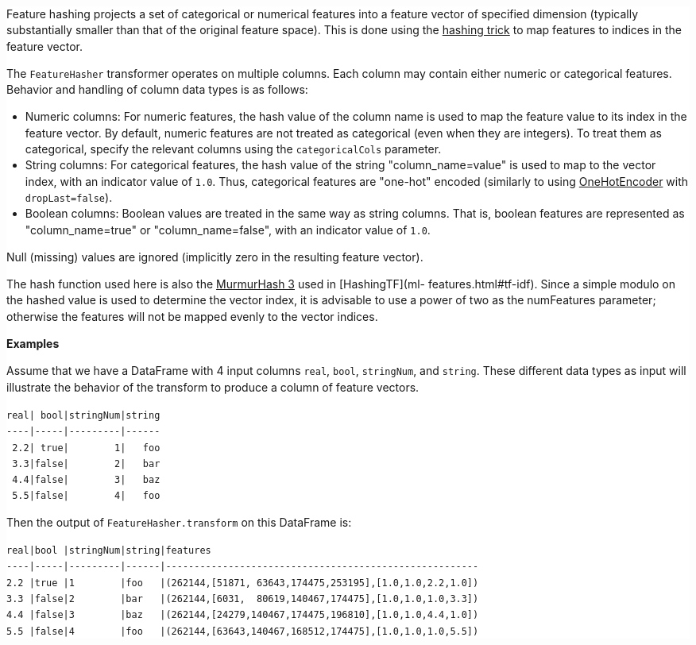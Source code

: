 Feature hashing projects a set of categorical or numerical features into a
feature vector of specified dimension (typically substantially smaller than
that of the original feature space). This is done using the [hashing
trick](https://en.wikipedia.org/wiki/Feature_hashing) to map features to
indices in the feature vector.

The `FeatureHasher` transformer operates on multiple columns. Each column may
contain either numeric or categorical features. Behavior and handling of
column data types is as follows:

  * Numeric columns: For numeric features, the hash value of the column name is used to map the feature value to its index in the feature vector. By default, numeric features are not treated as categorical (even when they are integers). To treat them as categorical, specify the relevant columns using the `categoricalCols` parameter.
  * String columns: For categorical features, the hash value of the string "column_name=value" is used to map to the vector index, with an indicator value of `1.0`. Thus, categorical features are "one-hot" encoded (similarly to using [OneHotEncoder](ml-features.html#onehotencoder) with `dropLast=false`).
  * Boolean columns: Boolean values are treated in the same way as string columns. That is, boolean features are represented as "column_name=true" or "column_name=false", with an indicator value of `1.0`.

Null (missing) values are ignored (implicitly zero in the resulting feature
vector).

The hash function used here is also the [MurmurHash
3](https://en.wikipedia.org/wiki/MurmurHash) used in [HashingTF](ml-
features.html#tf-idf). Since a simple modulo on the hashed value is used to
determine the vector index, it is advisable to use a power of two as the
numFeatures parameter; otherwise the features will not be mapped evenly to the
vector indices.

**Examples**

Assume that we have a DataFrame with 4 input columns `real`, `bool`,
`stringNum`, and `string`. These different data types as input will illustrate
the behavior of the transform to produce a column of feature vectors.

    
    
    real| bool|stringNum|string
    ----|-----|---------|------
     2.2| true|        1|   foo
     3.3|false|        2|   bar
     4.4|false|        3|   baz
     5.5|false|        4|   foo
    

Then the output of `FeatureHasher.transform` on this DataFrame is:

    
    
    real|bool |stringNum|string|features
    ----|-----|---------|------|-------------------------------------------------------
    2.2 |true |1        |foo   |(262144,[51871, 63643,174475,253195],[1.0,1.0,2.2,1.0])
    3.3 |false|2        |bar   |(262144,[6031,  80619,140467,174475],[1.0,1.0,1.0,3.3])
    4.4 |false|3        |baz   |(262144,[24279,140467,174475,196810],[1.0,1.0,4.4,1.0])
    5.5 |false|4        |foo   |(262144,[63643,140467,168512,174475],[1.0,1.0,1.0,5.5])
    